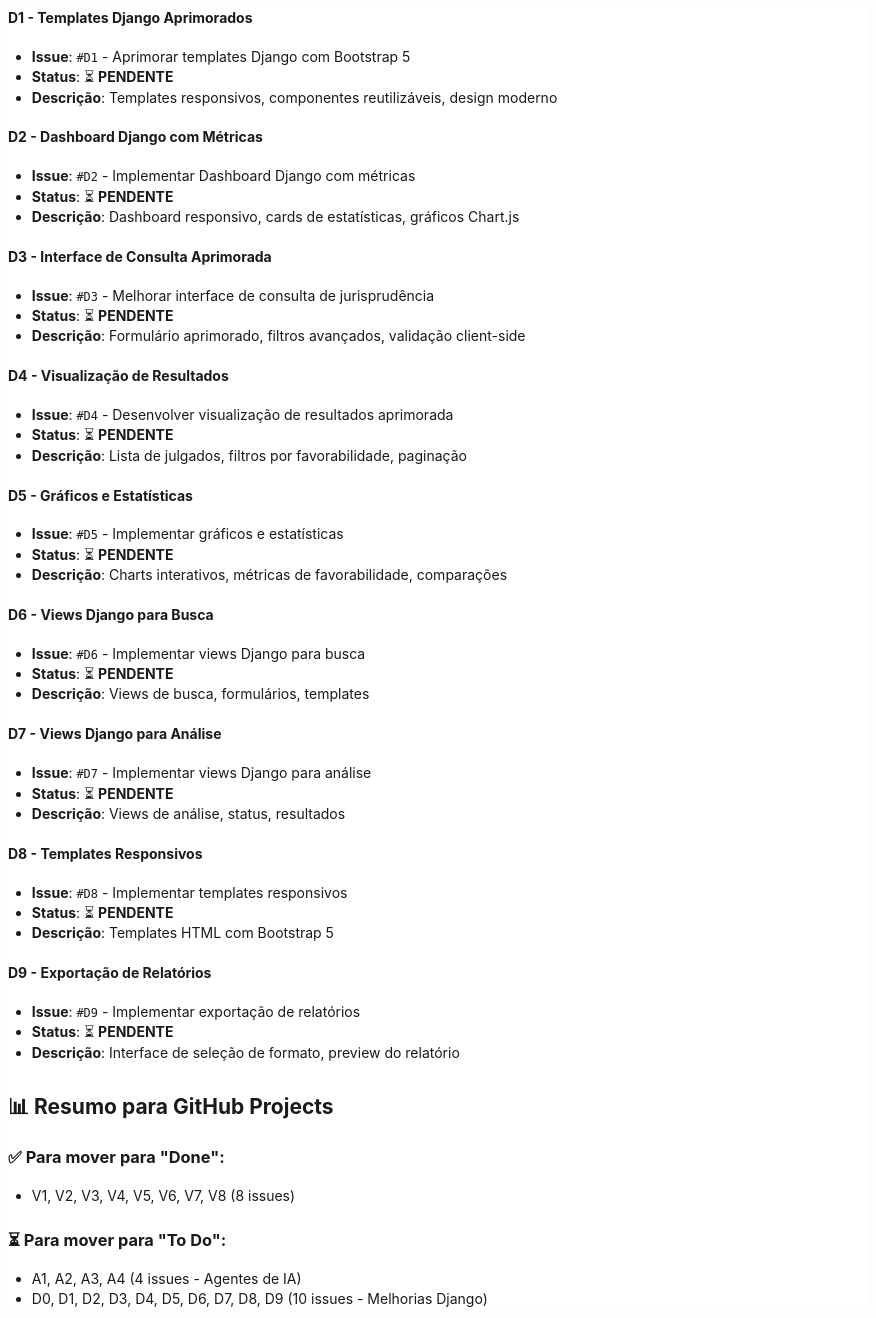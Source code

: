 #### **D1 - Templates Django Aprimorados**
- **Issue**: `#D1` - Aprimorar templates Django com Bootstrap 5
- **Status**: ⏳ **PENDENTE**
- **Descrição**: Templates responsivos, componentes reutilizáveis, design moderno

#### **D2 - Dashboard Django com Métricas**
- **Issue**: `#D2` - Implementar Dashboard Django com métricas
- **Status**: ⏳ **PENDENTE**
- **Descrição**: Dashboard responsivo, cards de estatísticas, gráficos Chart.js

#### **D3 - Interface de Consulta Aprimorada**
- **Issue**: `#D3` - Melhorar interface de consulta de jurisprudência
- **Status**: ⏳ **PENDENTE**
- **Descrição**: Formulário aprimorado, filtros avançados, validação client-side

#### **D4 - Visualização de Resultados**
- **Issue**: `#D4` - Desenvolver visualização de resultados aprimorada
- **Status**: ⏳ **PENDENTE**
- **Descrição**: Lista de julgados, filtros por favorabilidade, paginação

#### **D5 - Gráficos e Estatísticas**
- **Issue**: `#D5` - Implementar gráficos e estatísticas
- **Status**: ⏳ **PENDENTE**
- **Descrição**: Charts interativos, métricas de favorabilidade, comparações

#### **D6 - Views Django para Busca**
- **Issue**: `#D6` - Implementar views Django para busca
- **Status**: ⏳ **PENDENTE**
- **Descrição**: Views de busca, formulários, templates

#### **D7 - Views Django para Análise**
- **Issue**: `#D7` - Implementar views Django para análise
- **Status**: ⏳ **PENDENTE**
- **Descrição**: Views de análise, status, resultados

#### **D8 - Templates Responsivos**
- **Issue**: `#D8` - Implementar templates responsivos
- **Status**: ⏳ **PENDENTE**
- **Descrição**: Templates HTML com Bootstrap 5

#### **D9 - Exportação de Relatórios**
- **Issue**: `#D9` - Implementar exportação de relatórios
- **Status**: ⏳ **PENDENTE**
- **Descrição**: Interface de seleção de formato, preview do relatório

## 📊 **Resumo para GitHub Projects**

### **✅ Para mover para "Done":**
- V1, V2, V3, V4, V5, V6, V7, V8 (8 issues)

### **⏳ Para mover para "To Do":**
- A1, A2, A3, A4 (4 issues - Agentes de IA)
- D0, D1, D2, D3, D4, D5, D6, D7, D8, D9 (10 issues - Melhorias Django)
